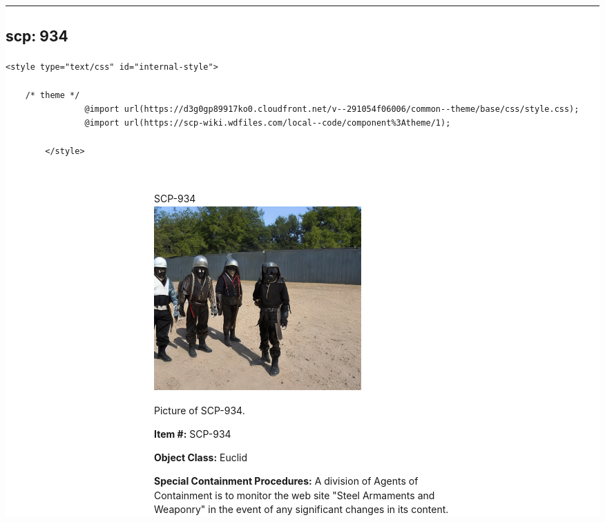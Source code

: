 
---
scp: 934
---

<head>
    <title>934 - SCP Foundation</title>
    
    <style type="text/css" id="internal-style">
                
        /* theme */
                    @import url(https://d3g0gp89917ko0.cloudfront.net/v--291054f06006/common--theme/base/css/style.css);
                    @import url(https://scp-wiki.wdfiles.com/local--code/component%3Atheme/1);
            
            </style>
<style>
iframe.scpnet-interwiki-frame { height: 0; }
</style>

</head>

<div id="main-content" style="margin: 50px 206px 20px 215px;">
<div id="action-area-top"></div>
<div id="page-title">SCP-934</div>
<div id="page-content">
<div style="text-align: right;"></div>
<div class="scp-image-block block-right" style="width:300px;"><img src="https://raw.githubusercontent.com/lucmaki/this-scp-does-not-exist/main/imgs/934.png" style="width:300px;" alt="934.jpg" class="image">
<div class="scp-image-caption" style="width:300px;">
<p>Picture of SCP-934.</p>
</div>
</div>
<p><strong>Item #:</strong> SCP-934</p>
<p><strong>Object Class:</strong> Euclid</p>
<p><strong>Special Containment Procedures:</strong> A division of Agents of Containment is to monitor the web site "Steel Armaments and Weaponry" in the event of any significant changes in its content.</p>